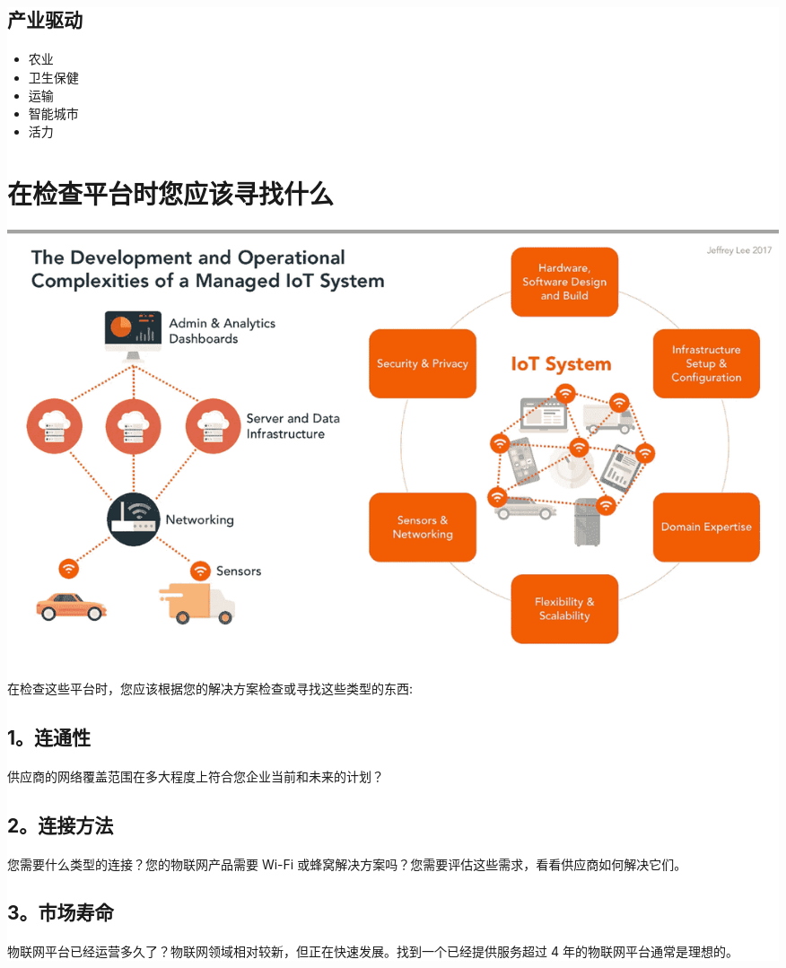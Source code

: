 ## **产业驱动**

*   农业
*   卫生保健
*   运输
*   智能城市
*   活力

# **在检查平台时您应该寻找什么**

![](img/8d2b44ea5d9cee19ccc79ed1925a6030.png)

在检查这些平台时，您应该根据您的解决方案检查或寻找这些类型的东西:

## **1。连通性**

供应商的网络覆盖范围在多大程度上符合您企业当前和未来的计划？

## **2。连接方法**

您需要什么类型的连接？您的物联网产品需要 Wi-Fi 或蜂窝解决方案吗？您需要评估这些需求，看看供应商如何解决它们。

## **3。市场寿命**

物联网平台已经运营多久了？物联网领域相对较新，但正在快速发展。找到一个已经提供服务超过 4 年的物联网平台通常是理想的。
